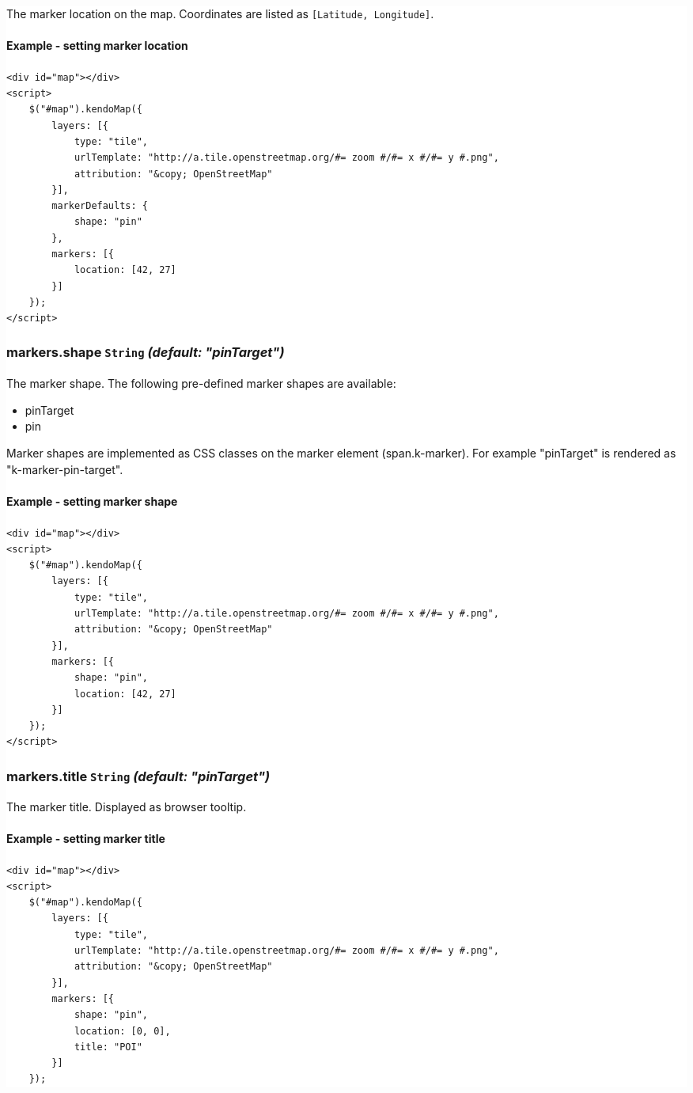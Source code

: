 The marker location on the map. Coordinates are listed as `[Latitude, Longitude]`.

#### Example - setting marker location
    <div id="map"></div>
    <script>
        $("#map").kendoMap({
            layers: [{
                type: "tile",
                urlTemplate: "http://a.tile.openstreetmap.org/#= zoom #/#= x #/#= y #.png",
                attribution: "&copy; OpenStreetMap"
            }],
            markerDefaults: {
                shape: "pin"
            },
            markers: [{
                location: [42, 27]
            }]
        });
    </script>

### markers.shape `String` *(default: "pinTarget")*

The marker shape. The following pre-defined marker shapes are available:

* pinTarget
* pin

Marker shapes are implemented as CSS classes on the marker element (span.k-marker).
For example "pinTarget" is rendered as "k-marker-pin-target".

#### Example - setting marker shape
    <div id="map"></div>
    <script>
        $("#map").kendoMap({
            layers: [{
                type: "tile",
                urlTemplate: "http://a.tile.openstreetmap.org/#= zoom #/#= x #/#= y #.png",
                attribution: "&copy; OpenStreetMap"
            }],
            markers: [{
                shape: "pin",
                location: [42, 27]
            }]
        });
    </script>

### markers.title `String` *(default: "pinTarget")*

The marker title. Displayed as browser tooltip.

#### Example - setting marker title
    <div id="map"></div>
    <script>
        $("#map").kendoMap({
            layers: [{
                type: "tile",
                urlTemplate: "http://a.tile.openstreetmap.org/#= zoom #/#= x #/#= y #.png",
                attribution: "&copy; OpenStreetMap"
            }],
            markers: [{
                shape: "pin",
                location: [0, 0],
                title: "POI"
            }]
        });